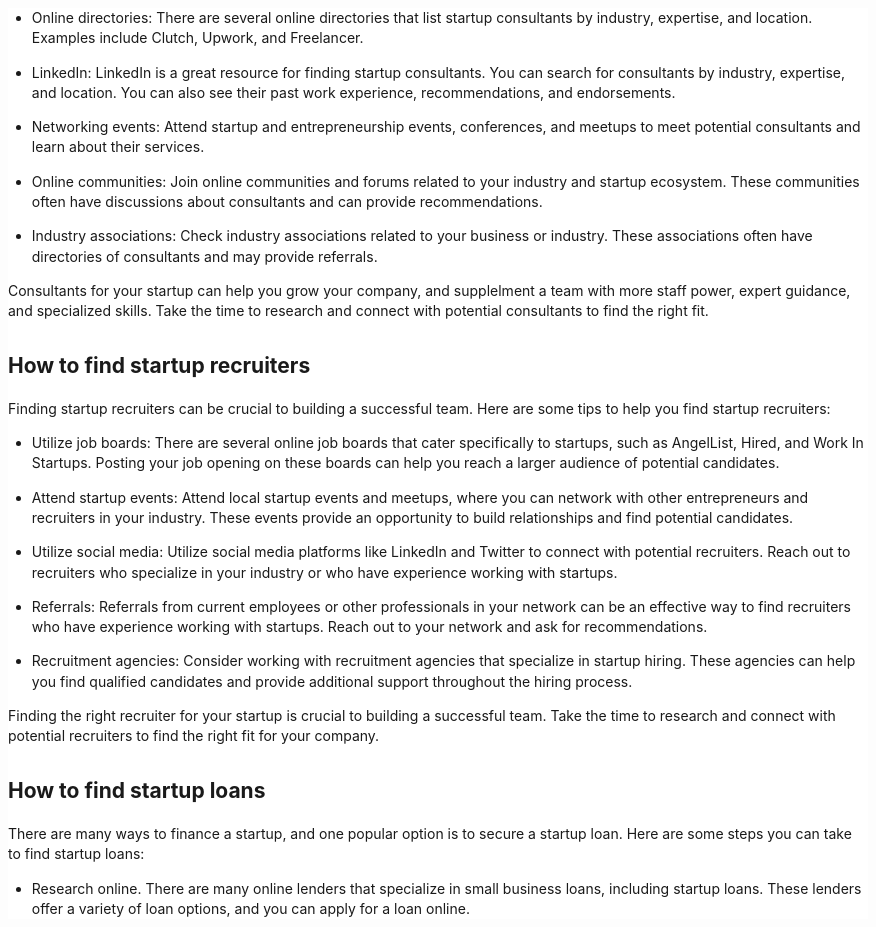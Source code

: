 * Online directories: There are several online directories that list startup consultants by industry, expertise, and location. Examples include Clutch, Upwork, and Freelancer.

* LinkedIn: LinkedIn is a great resource for finding startup consultants. You can search for consultants by industry, expertise, and location. You can also see their past work experience, recommendations, and endorsements.

* Networking events: Attend startup and entrepreneurship events, conferences, and meetups to meet potential consultants and learn about their services.

* Online communities: Join online communities and forums related to your industry and startup ecosystem. These communities often have discussions about consultants and can provide recommendations.

* Industry associations: Check industry associations related to your business or industry. These associations often have directories of consultants and may provide referrals.

Consultants for your startup can help you grow your company, and supplelment a team with more staff power, expert guidance, and specialized skills. Take the time to research and connect with potential consultants to find the right fit.


## How to find startup recruiters

Finding startup recruiters can be crucial to building a successful team. Here are some tips to help you find startup recruiters:

* Utilize job boards: There are several online job boards that cater specifically to startups, such as AngelList, Hired, and Work In Startups. Posting your job opening on these boards can help you reach a larger audience of potential candidates.

* Attend startup events: Attend local startup events and meetups, where you can network with other entrepreneurs and recruiters in your industry. These events provide an opportunity to build relationships and find potential candidates.

* Utilize social media: Utilize social media platforms like LinkedIn and Twitter to connect with potential recruiters. Reach out to recruiters who specialize in your industry or who have experience working with startups.

* Referrals: Referrals from current employees or other professionals in your network can be an effective way to find recruiters who have experience working with startups. Reach out to your network and ask for recommendations.

* Recruitment agencies: Consider working with recruitment agencies that specialize in startup hiring. These agencies can help you find qualified candidates and provide additional support throughout the hiring process.

Finding the right recruiter for your startup is crucial to building a successful team. Take the time to research and connect with potential recruiters to find the right fit for your company.


## How to find startup loans

There are many ways to finance a startup, and one popular option is to secure a startup loan. Here are some steps you can take to find startup loans:

* Research online. There are many online lenders that specialize in small business loans, including startup loans. These lenders offer a variety of loan options, and you can apply for a loan online.
